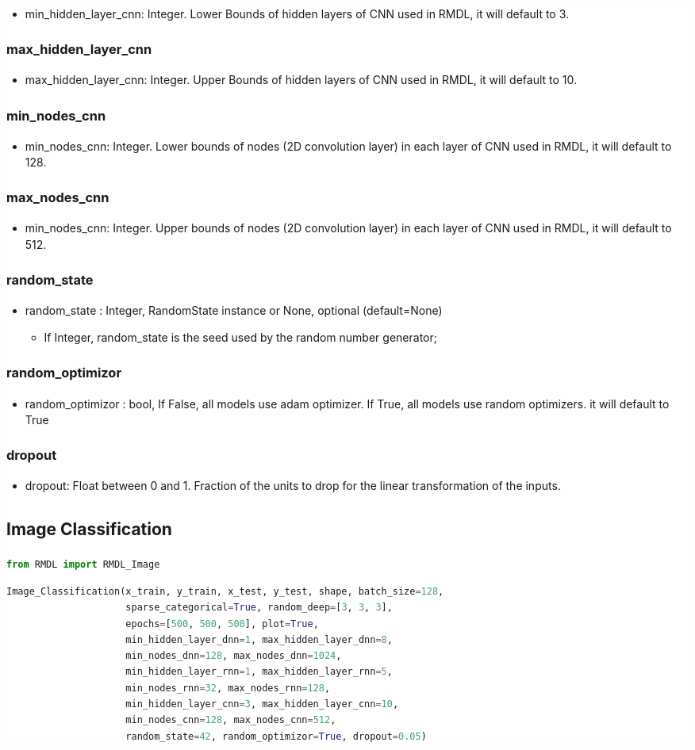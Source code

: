 -   min\_hidden\_layer\_cnn: Integer. Lower Bounds of hidden layers of
    CNN used in RMDL, it will default to 3.

### max\_hidden\_layer\_cnn

-   max\_hidden\_layer\_cnn: Integer. Upper Bounds of hidden layers of
    CNN used in RMDL, it will default to 10.

### min\_nodes\_cnn

-   min\_nodes\_cnn: Integer. Lower bounds of nodes (2D convolution
    layer) in each layer of CNN used in RMDL, it will default to 128.

### max\_nodes\_cnn

-   min\_nodes\_cnn: Integer. Upper bounds of nodes (2D convolution
    layer) in each layer of CNN used in RMDL, it will default to 512.

### random\_state

-   random\_state : Integer, RandomState instance or None, optional
    (default=None)

    -   If Integer, random\_state is the seed used by the random number generator;

### random\_optimizor

-   random\_optimizor : bool, If False, all models use adam optimizer.
    If True, all models use random optimizers. it will default to True

### dropout

-   dropout: Float between 0 and 1. Fraction of the units to drop for
    the linear transformation of the inputs.

Image Classification
---------------------

```python
from RMDL import RMDL_Image
```

```python
Image_Classification(x_train, y_train, x_test, y_test, shape, batch_size=128,
                     sparse_categorical=True, random_deep=[3, 3, 3],
                     epochs=[500, 500, 500], plot=True,
                     min_hidden_layer_dnn=1, max_hidden_layer_dnn=8,
                     min_nodes_dnn=128, max_nodes_dnn=1024,
                     min_hidden_layer_rnn=1, max_hidden_layer_rnn=5,
                     min_nodes_rnn=32, max_nodes_rnn=128,
                     min_hidden_layer_cnn=3, max_hidden_layer_cnn=10,
                     min_nodes_cnn=128, max_nodes_cnn=512,
                     random_state=42, random_optimizor=True, dropout=0.05)
```
